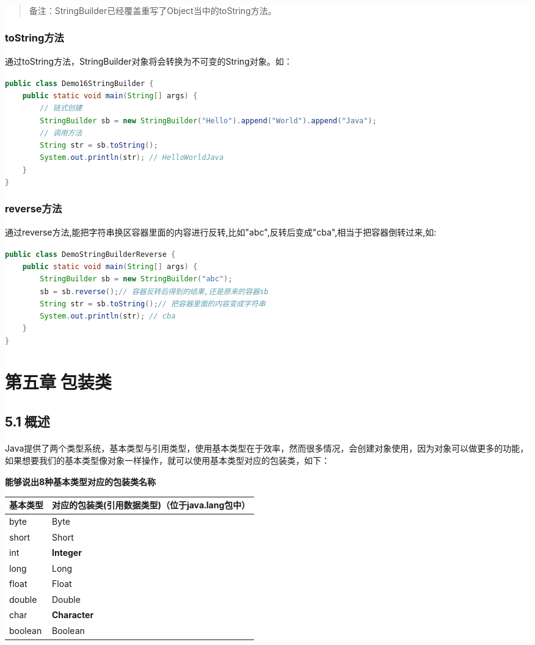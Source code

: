 > 备注：StringBuilder已经覆盖重写了Object当中的toString方法。

### toString方法

通过toString方法，StringBuilder对象将会转换为不可变的String对象。如：

```java
public class Demo16StringBuilder {
    public static void main(String[] args) {
        // 链式创建
        StringBuilder sb = new StringBuilder("Hello").append("World").append("Java");
        // 调用方法
        String str = sb.toString();
        System.out.println(str); // HelloWorldJava
    }
}
```

### reverse方法

通过reverse方法,能把字符串换区容器里面的内容进行反转,比如"abc",反转后变成"cba",相当于把容器倒转过来,如:

```java
public class DemoStringBuilderReverse {
	public static void main(String[] args) {
    	StringBuilder sb = new StringBuilder("abc");
        sb = sb.reverse();// 容器反转后得到的结果,还是原来的容器sb
        String str = sb.toString();// 把容器里面的内容变成字符串
        System.out.println(str); // cba
    }
}
```



# 第五章 包装类

## 5.1 概述

Java提供了两个类型系统，基本类型与引用类型，使用基本类型在于效率，然而很多情况，会创建对象使用，因为对象可以做更多的功能，如果想要我们的基本类型像对象一样操作，就可以使用基本类型对应的包装类，如下：

**能够说出8种基本类型对应的包装类名称**

| 基本类型 | 对应的包装类(引用数据类型)（位于java.lang包中） |
| -------- | ----------------------------------------------- |
| byte     | Byte                                            |
| short    | Short                                           |
| int      | **Integer**                                     |
| long     | Long                                            |
| float    | Float                                           |
| double   | Double                                          |
| char     | **Character**                                   |
| boolean  | Boolean                                         |
